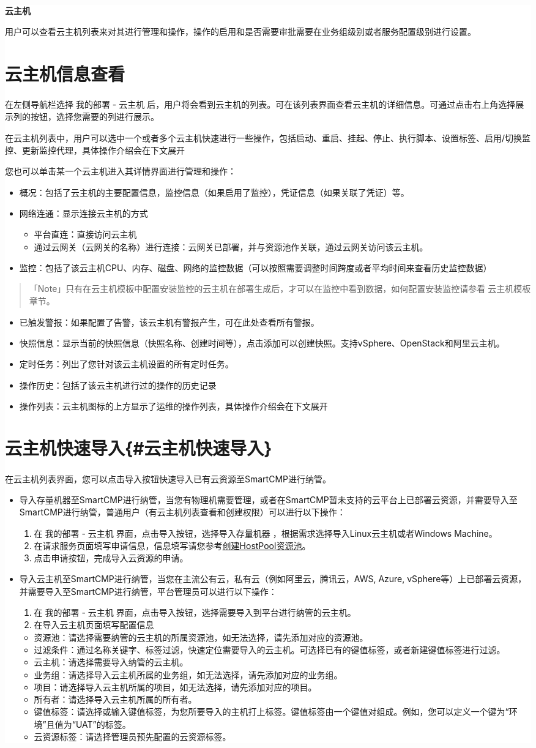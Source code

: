
**云主机**

用户可以查看云主机列表来对其进行管理和操作，操作的启用和是否需要审批需要在业务组级别或者服务配置级别进行设置。

# 云主机信息查看

在左侧导航栏选择 我的部署 - 云主机 后，用户将会看到云主机的列表。可在该列表界面查看云主机的详细信息。可通过点击右上角选择展示列的按钮，选择您需要的列进行展示。

在云主机列表中，用户可以选中一个或者多个云主机快速进行一些操作，包括启动、重启、挂起、停止、执行脚本、设置标签、启用/切换监控、更新监控代理，具体操作介绍会在下文展开

您也可以单击某一个云主机进入其详情界面进行管理和操作：

  - 概况：包括了云主机的主要配置信息，监控信息（如果启用了监控），凭证信息（如果关联了凭证）等。

  - 网络连通：显示连接云主机的方式
     -  平台直连：直接访问云主机
     -  通过云网关（云网关的名称）进行连接：云网关已部署，并与资源池作关联，通过云网关访问该云主机。
  
  - 监控：包括了该云主机CPU、内存、磁盘、网络的监控数据（可以按照需要调整时间跨度或者平均时间来查看历史监控数据）

  >「Note」只有在云主机模板中配置安装监控的云主机在部署生成后，才可以在监控中看到数据，如何配置安装监控请参看 云主机模板 章节。

  - 已触发警报：如果配置了告警，该云主机有警报产生，可在此处查看所有警报。

  - 快照信息：显示当前的快照信息（快照名称、创建时间等），点击添加可以创建快照。支持vSphere、OpenStack和阿里云主机。

  - 定时任务：列出了您针对该云主机设置的所有定时任务。

  - 操作历史：包括了该云主机进行过的操作的历史记录

  - 操作列表：云主机图标的上方显示了运维的操作列表，具体操作介绍会在下文展开

# 云主机快速导入{#云主机快速导入}
在云主机列表界面，您可以点击导入按钮快速导入已有云资源至SmartCMP进行纳管。

 + 导入存量机器至SmartCMP进行纳管，当您有物理机需要管理，或者在SmartCMP暂未支持的云平台上已部署云资源，并需要导入至SmartCMP进行纳管，普通用户（有云主机列表查看和创建权限）可以进行以下操作：
   1. 在 我的部署 - 云主机 界面，点击导入按钮，选择导入存量机器 ，根据需求选择导入Linux云主机或者Windows Machine。
   2. 在请求服务页面填写申请信息，信息填写请您参考[创建HostPool资源池](http://CMP-PUBLIC-IP/help/AdminDoc/03基础设施管理/资源池管理.html#添加HostPool资源池)。
   3. 点击申请按钮，完成导入云资源的申请。

 + 导入云主机至SmartCMP进行纳管，当您在主流公有云，私有云（例如阿里云，腾讯云，AWS, Azure, vSphere等）上已部署云资源，并需要导入至SmartCMP进行纳管，平台管理员可以进行以下操作：
   1. 在 我的部署 - 云主机 界面，点击导入按钮，选择需要导入到平台进行纳管的云主机。
   2. 在导入云主机页面填写配置信息
     + 资源池：请选择需要纳管的云主机的所属资源池，如无法选择，请先添加对应的资源池。
     + 过滤条件：通过名称关键字、标签过滤，快速定位需要导入的云主机。可选择已有的键值标签，或者新建键值标签进行过滤。
     + 云主机：请选择需要导入纳管的云主机。
     + 业务组：请选择导入云主机所属的业务组，如无法选择，请先添加对应的业务组。
     + 项目：请选择导入云主机所属的项目，如无法选择，请先添加对应的项目。
     + 所有者：请选择导入云主机所属的所有者。
     + 键值标签：请选择或输入键值标签，为您所要导入的主机打上标签。键值标签由一个键值对组成。例如，您可以定义一个键为“环境”且值为“UAT”的标签。
     + 云资源标签：请选择管理员预先配置的云资源标签。
        